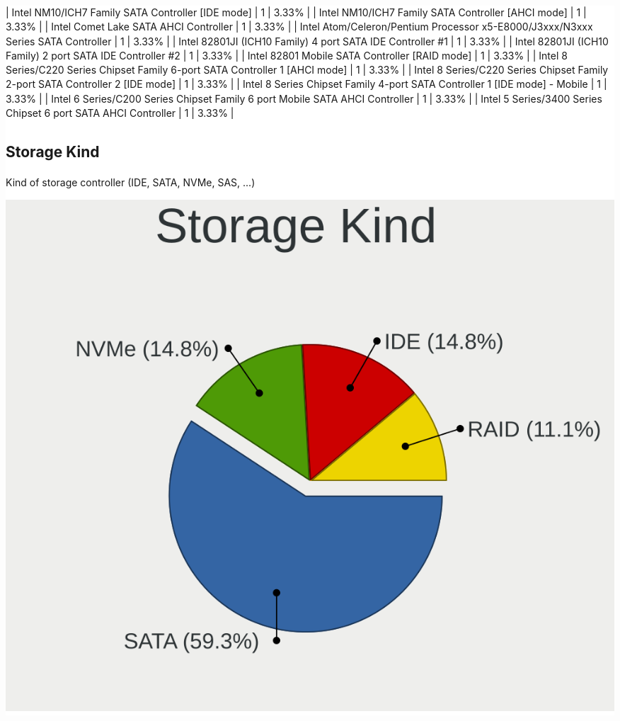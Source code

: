 | Intel NM10/ICH7 Family SATA Controller [IDE mode]                                | 1         | 3.33%   |
| Intel NM10/ICH7 Family SATA Controller [AHCI mode]                               | 1         | 3.33%   |
| Intel Comet Lake SATA AHCI Controller                                            | 1         | 3.33%   |
| Intel Atom/Celeron/Pentium Processor x5-E8000/J3xxx/N3xxx Series SATA Controller | 1         | 3.33%   |
| Intel 82801JI (ICH10 Family) 4 port SATA IDE Controller #1                       | 1         | 3.33%   |
| Intel 82801JI (ICH10 Family) 2 port SATA IDE Controller #2                       | 1         | 3.33%   |
| Intel 82801 Mobile SATA Controller [RAID mode]                                   | 1         | 3.33%   |
| Intel 8 Series/C220 Series Chipset Family 6-port SATA Controller 1 [AHCI mode]   | 1         | 3.33%   |
| Intel 8 Series/C220 Series Chipset Family 2-port SATA Controller 2 [IDE mode]    | 1         | 3.33%   |
| Intel 8 Series Chipset Family 4-port SATA Controller 1 [IDE mode] - Mobile       | 1         | 3.33%   |
| Intel 6 Series/C200 Series Chipset Family 6 port Mobile SATA AHCI Controller     | 1         | 3.33%   |
| Intel 5 Series/3400 Series Chipset 6 port SATA AHCI Controller                   | 1         | 3.33%   |

Storage Kind
------------

Kind of storage controller (IDE, SATA, NVMe, SAS, ...)

![Storage Kind](./images/pie_chart_bsd/storage_kind.svg)
